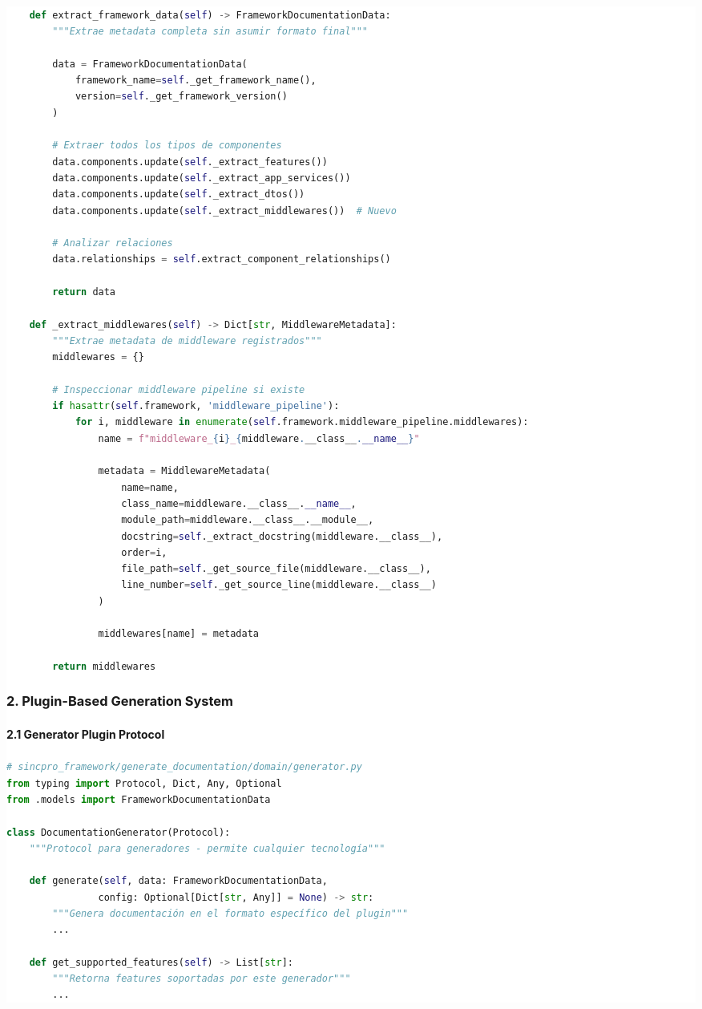 ```python
    def extract_framework_data(self) -> FrameworkDocumentationData:
        """Extrae metadata completa sin asumir formato final"""
        
        data = FrameworkDocumentationData(
            framework_name=self._get_framework_name(),
            version=self._get_framework_version()
        )
        
        # Extraer todos los tipos de componentes
        data.components.update(self._extract_features())
        data.components.update(self._extract_app_services())
        data.components.update(self._extract_dtos())
        data.components.update(self._extract_middlewares())  # Nuevo
        
        # Analizar relaciones
        data.relationships = self.extract_component_relationships()
        
        return data
    
    def _extract_middlewares(self) -> Dict[str, MiddlewareMetadata]:
        """Extrae metadata de middleware registrados"""
        middlewares = {}
        
        # Inspeccionar middleware pipeline si existe
        if hasattr(self.framework, 'middleware_pipeline'):
            for i, middleware in enumerate(self.framework.middleware_pipeline.middlewares):
                name = f"middleware_{i}_{middleware.__class__.__name__}"
                
                metadata = MiddlewareMetadata(
                    name=name,
                    class_name=middleware.__class__.__name__,
                    module_path=middleware.__class__.__module__,
                    docstring=self._extract_docstring(middleware.__class__),
                    order=i,
                    file_path=self._get_source_file(middleware.__class__),
                    line_number=self._get_source_line(middleware.__class__)
                )
                
                middlewares[name] = metadata
        
        return middlewares
```

### 2. Plugin-Based Generation System

#### 2.1 Generator Plugin Protocol

```python
# sincpro_framework/generate_documentation/domain/generator.py
from typing import Protocol, Dict, Any, Optional
from .models import FrameworkDocumentationData

class DocumentationGenerator(Protocol):
    """Protocol para generadores - permite cualquier tecnología"""
    
    def generate(self, data: FrameworkDocumentationData, 
                config: Optional[Dict[str, Any]] = None) -> str:
        """Genera documentación en el formato específico del plugin"""
        ...
    
    def get_supported_features(self) -> List[str]:
        """Retorna features soportadas por este generador"""
        ...
```